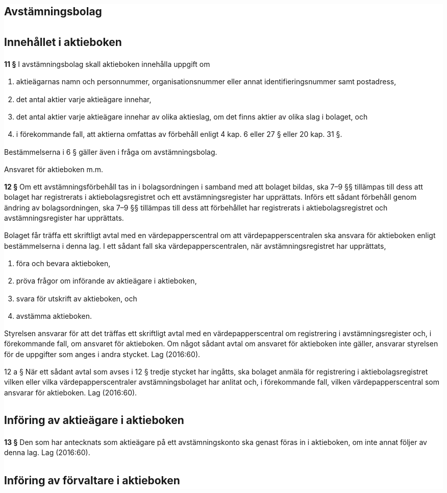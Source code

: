 ## Avstämningsbolag

## Innehållet i aktieboken

**11 §** I avstämningsbolag skall aktieboken innehålla uppgift om

1. aktieägarnas namn och personnummer, organisationsnummer eller annat identifieringsnummer samt postadress,

2. det antal aktier varje aktieägare innehar,

3. det antal aktier varje aktieägare innehar av olika aktieslag, om det finns aktier av olika slag i bolaget, och

4. i förekommande fall, att aktierna omfattas av förbehåll enligt 4 kap. 6 eller 27 § eller 20 kap. 31 §.

Bestämmelserna i 6 § gäller även i fråga om avstämningsbolag.

Ansvaret för aktieboken m.m.

**12 §** Om ett avstämningsförbehåll tas in i bolagsordningen i samband med att bolaget bildas, ska 7–9 §§ tillämpas till dess att bolaget har registrerats i aktiebolagsregistret och ett avstämningsregister har upprättats. Införs ett sådant förbehåll genom ändring av bolagsordningen, ska 7–9 §§ tillämpas till dess att förbehållet har registrerats i aktiebolagsregistret och avstämningsregister har upprättats.

Bolaget får träffa ett skriftligt avtal med en värdepapperscentral om att värdepapperscentralen ska ansvara för aktieboken enligt bestämmelserna i denna lag. I ett sådant fall ska värdepapperscentralen, när avstämningsregistret har upprättats,

1. föra och bevara aktieboken,

2. pröva frågor om införande av aktieägare i aktieboken,

3. svara för utskrift av aktieboken, och

4. avstämma aktieboken.

Styrelsen ansvarar för att det träffas ett skriftligt avtal med en värdepapperscentral om registrering i avstämningsregister och, i förekommande fall, om ansvaret för aktieboken. Om något sådant avtal om ansvaret för aktieboken inte gäller, ansvarar styrelsen för de uppgifter som anges i andra stycket. Lag (2016:60).

12 a § När ett sådant avtal som avses i 12 § tredje stycket har ingåtts, ska bolaget anmäla för registrering i aktiebolagsregistret vilken eller vilka värdepapperscentraler avstämningsbolaget har anlitat och, i förekommande fall, vilken värdepapperscentral som ansvarar för aktieboken. Lag (2016:60).

## Införing av aktieägare i aktieboken

**13 §** Den som har antecknats som aktieägare på ett avstämningskonto ska genast föras in i aktieboken, om inte annat följer av denna lag. Lag (2016:60).

## Införing av förvaltare i aktieboken
